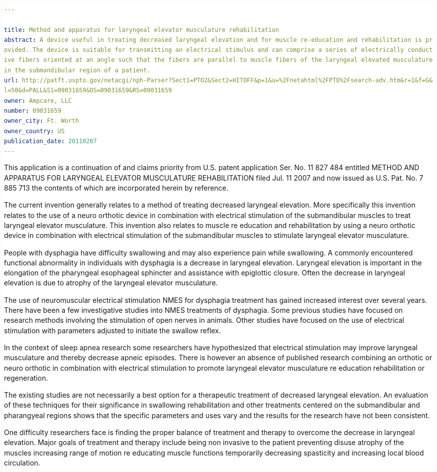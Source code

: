 ```yaml
---

title: Method and apparatus for laryngeal elevator musculature rehabilitation
abstract: A device useful in treating decreased laryngeal elevation and for muscle re-education and rehabilitation is provided. The device is suitable for transmitting an electrical stimulus and can comprise a series of electrically conductive fibers oriented at an angle such that the fibers are parallel to muscle fibers of the laryngeal elevated musculature in the submandibular region of a patient.
url: http://patft.uspto.gov/netacgi/nph-Parser?Sect1=PTO2&Sect2=HITOFF&p=1&u=%2Fnetahtml%2FPTO%2Fsearch-adv.htm&r=1&f=G&l=50&d=PALL&S1=09031659&OS=09031659&RS=09031659
owner: Ampcare, LLC
number: 09031659
owner_city: Ft. Worth
owner_country: US
publication_date: 20110207
---
```

This application is a continuation of and claims priority from U.S. patent application Ser. No. 11 827 484 entitled METHOD AND APPARATUS FOR LARYNGEAL ELEVATOR MUSCULATURE REHABILITATION filed Jul. 11 2007 and now issued as U.S. Pat. No. 7 885 713 the contents of which are incorporated herein by reference.

The current invention generally relates to a method of treating decreased laryngeal elevation. More specifically this invention relates to the use of a neuro orthotic device in combination with electrical stimulation of the submandibular muscles to treat laryngeal elevator musculature. This invention also relates to muscle re education and rehabilitation by using a neuro orthotic device in combination with electrical stimulation of the submandibular muscles to stimulate laryngeal elevator musculature.

People with dysphagia have difficulty swallowing and may also experience pain while swallowing. A commonly encountered functional abnormality in individuals with dysphagia is a decrease in laryngeal elevation. Laryngeal elevation is important in the elongation of the pharyngeal esophageal sphincter and assistance with epiglottic closure. Often the decrease in laryngeal elevation is due to atrophy of the laryngeal elevator musculature.

The use of neuromuscular electrical stimulation NMES for dysphagia treatment has gained increased interest over several years. There have been a few investigative studies into NMES treatments of dysphagia. Some previous studies have focused on research methods involving the stimulation of open nerves in animals. Other studies have focused on the use of electrical stimulation with parameters adjusted to initiate the swallow reflex.

In the context of sleep apnea research some researchers have hypothesized that electrical stimulation may improve laryngeal musculature and thereby decrease apneic episodes. There is however an absence of published research combining an orthotic or neuro orthotic in combination with electrical stimulation to promote laryngeal elevator musculature re education rehabilitation or regeneration.

The existing studies are not necessarily a best option for a therapeutic treatment of decreased laryngeal elevation. An evaluation of these techniques for their significance in swallowing rehabilitation and other treatments centered on the submandibular and pharangyeal regions shows that the specific parameters and uses vary and the results for the research have not been consistent.

One difficulty researchers face is finding the proper balance of treatment and therapy to overcome the decrease in laryngeal elevation. Major goals of treatment and therapy include being non invasive to the patient preventing disuse atrophy of the muscles increasing range of motion re educating muscle functions temporarily decreasing spasticity and increasing local blood circulation.
